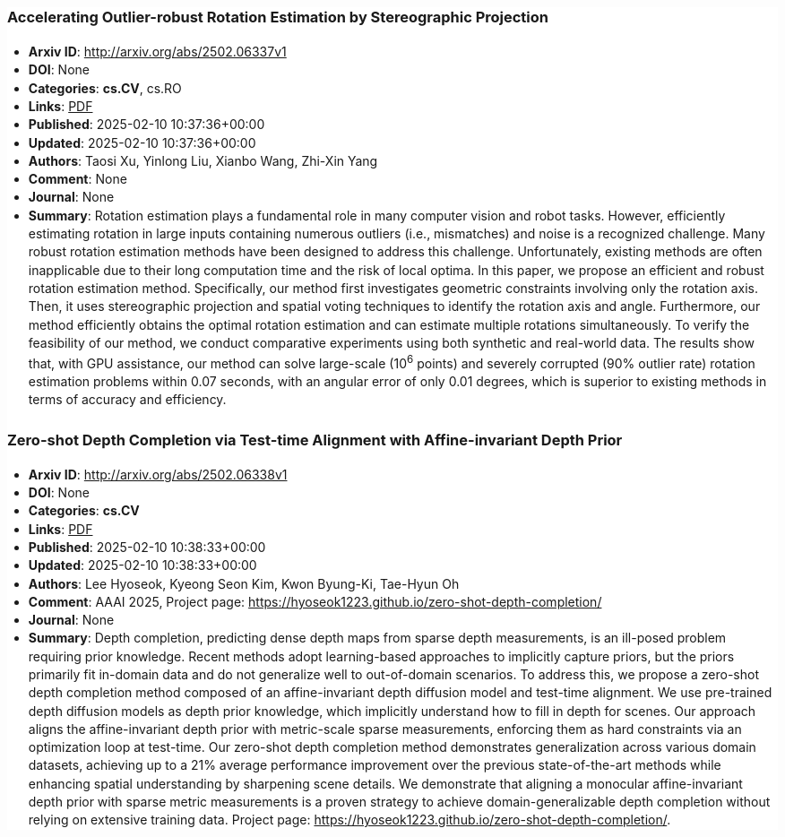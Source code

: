 

### Accelerating Outlier-robust Rotation Estimation by Stereographic Projection
- **Arxiv ID**: http://arxiv.org/abs/2502.06337v1
- **DOI**: None
- **Categories**: **cs.CV**, cs.RO
- **Links**: [PDF](http://arxiv.org/pdf/2502.06337v1)
- **Published**: 2025-02-10 10:37:36+00:00
- **Updated**: 2025-02-10 10:37:36+00:00
- **Authors**: Taosi Xu, Yinlong Liu, Xianbo Wang, Zhi-Xin Yang
- **Comment**: None
- **Journal**: None
- **Summary**: Rotation estimation plays a fundamental role in many computer vision and robot tasks. However, efficiently estimating rotation in large inputs containing numerous outliers (i.e., mismatches) and noise is a recognized challenge. Many robust rotation estimation methods have been designed to address this challenge. Unfortunately, existing methods are often inapplicable due to their long computation time and the risk of local optima. In this paper, we propose an efficient and robust rotation estimation method. Specifically, our method first investigates geometric constraints involving only the rotation axis. Then, it uses stereographic projection and spatial voting techniques to identify the rotation axis and angle. Furthermore, our method efficiently obtains the optimal rotation estimation and can estimate multiple rotations simultaneously. To verify the feasibility of our method, we conduct comparative experiments using both synthetic and real-world data. The results show that, with GPU assistance, our method can solve large-scale ($10^6$ points) and severely corrupted (90\% outlier rate) rotation estimation problems within 0.07 seconds, with an angular error of only 0.01 degrees, which is superior to existing methods in terms of accuracy and efficiency.



### Zero-shot Depth Completion via Test-time Alignment with Affine-invariant Depth Prior
- **Arxiv ID**: http://arxiv.org/abs/2502.06338v1
- **DOI**: None
- **Categories**: **cs.CV**
- **Links**: [PDF](http://arxiv.org/pdf/2502.06338v1)
- **Published**: 2025-02-10 10:38:33+00:00
- **Updated**: 2025-02-10 10:38:33+00:00
- **Authors**: Lee Hyoseok, Kyeong Seon Kim, Kwon Byung-Ki, Tae-Hyun Oh
- **Comment**: AAAI 2025, Project page:
  https://hyoseok1223.github.io/zero-shot-depth-completion/
- **Journal**: None
- **Summary**: Depth completion, predicting dense depth maps from sparse depth measurements, is an ill-posed problem requiring prior knowledge. Recent methods adopt learning-based approaches to implicitly capture priors, but the priors primarily fit in-domain data and do not generalize well to out-of-domain scenarios. To address this, we propose a zero-shot depth completion method composed of an affine-invariant depth diffusion model and test-time alignment. We use pre-trained depth diffusion models as depth prior knowledge, which implicitly understand how to fill in depth for scenes. Our approach aligns the affine-invariant depth prior with metric-scale sparse measurements, enforcing them as hard constraints via an optimization loop at test-time. Our zero-shot depth completion method demonstrates generalization across various domain datasets, achieving up to a 21\% average performance improvement over the previous state-of-the-art methods while enhancing spatial understanding by sharpening scene details. We demonstrate that aligning a monocular affine-invariant depth prior with sparse metric measurements is a proven strategy to achieve domain-generalizable depth completion without relying on extensive training data. Project page: https://hyoseok1223.github.io/zero-shot-depth-completion/.
